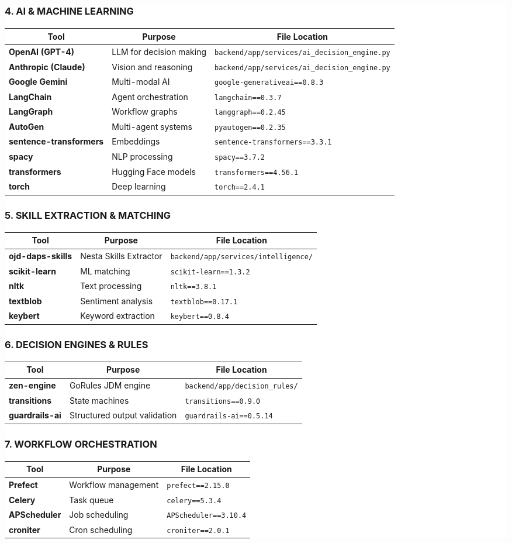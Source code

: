 
### 4. AI & MACHINE LEARNING
| Tool | Purpose | File Location |
|------|---------|---------------|
| **OpenAI (GPT-4)** | LLM for decision making | `backend/app/services/ai_decision_engine.py` |
| **Anthropic (Claude)** | Vision and reasoning | `backend/app/services/ai_decision_engine.py` |
| **Google Gemini** | Multi-modal AI | `google-generativeai==0.8.3` |
| **LangChain** | Agent orchestration | `langchain==0.3.7` |
| **LangGraph** | Workflow graphs | `langgraph==0.2.45` |
| **AutoGen** | Multi-agent systems | `pyautogen==0.2.35` |
| **sentence-transformers** | Embeddings | `sentence-transformers==3.3.1` |
| **spacy** | NLP processing | `spacy==3.7.2` |
| **transformers** | Hugging Face models | `transformers==4.56.1` |
| **torch** | Deep learning | `torch==2.4.1` |

### 5. SKILL EXTRACTION & MATCHING
| Tool | Purpose | File Location |
|------|---------|---------------|
| **ojd-daps-skills** | Nesta Skills Extractor | `backend/app/services/intelligence/` |
| **scikit-learn** | ML matching | `scikit-learn==1.3.2` |
| **nltk** | Text processing | `nltk==3.8.1` |
| **textblob** | Sentiment analysis | `textblob==0.17.1` |
| **keybert** | Keyword extraction | `keybert==0.8.4` |

### 6. DECISION ENGINES & RULES
| Tool | Purpose | File Location |
|------|---------|---------------|
| **zen-engine** | GoRules JDM engine | `backend/app/decision_rules/` |
| **transitions** | State machines | `transitions==0.9.0` |
| **guardrails-ai** | Structured output validation | `guardrails-ai==0.5.14` |

### 7. WORKFLOW ORCHESTRATION
| Tool | Purpose | File Location |
|------|---------|---------------|
| **Prefect** | Workflow management | `prefect==2.15.0` |
| **Celery** | Task queue | `celery==5.3.4` |
| **APScheduler** | Job scheduling | `APScheduler==3.10.4` |
| **croniter** | Cron scheduling | `croniter==2.0.1` |
